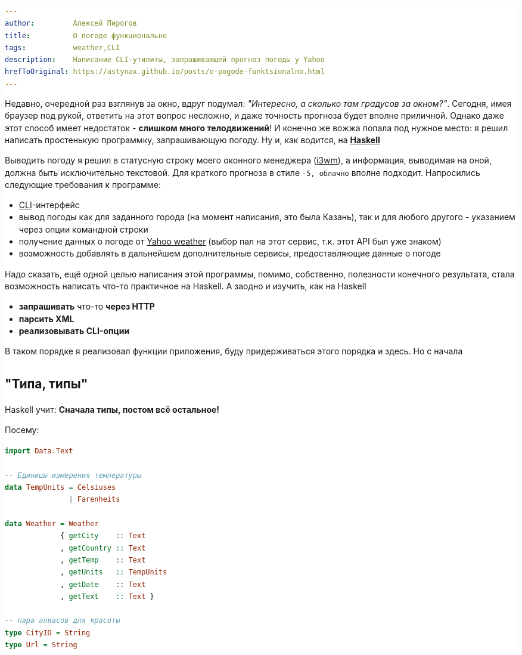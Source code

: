 ```yaml
---
author:         Алексей Пирогов
title:          О погоде функционально
tags:           weather,CLI
description:    Написание CLI-утилиты, запрашивающей прогноз погоды у Yahoo
hrefToOriginal: https://astynax.github.io/posts/o-pogode-funktsionalno.html
---
```


Недавно, очередной раз взглянув за окно, вдруг подумал: *"Интересно, а сколько там градусов за окном?"*. Сегодня, имея браузер под рукой, ответить на этот вопрос несложно, и даже точность прогноза будет вполне приличной. Однако даже этот способ имеет недостаток - **слишком много телодвижений**! И конечно же вожжа попала под нужное место: я решил написать простенькую программку, запрашивающую погоду. Ну и, как водится, на [**Haskell**](https://www.haskell.org/haskellwiki/Haskell)

Выводить погоду я решил в статусную строку моего оконного менеджера ([i3wm](http://i3wm.org/)), а информация, выводимая на оной, должна быть исключительно текстовой. Для краткого прогноза в стиле ```-5, облачно``` вполне подходит. Напросились следующие требования к программе:

* [CLI](https://en.wikipedia.org/wiki/Command-line_interface)-интерфейс
* вывод погоды как для заданного города (на момент написания, это была Казань), так и для любого другого - указанием через опции командной строки
* получение данных о погоде от [Yahoo weather](https://developer.yahoo.com/weather/) (выбор пал на этот сервис, т.к. этот API был уже знаком)
* возможность добавлять в дальнейшем дополнительные сервисы, предоставляющие данные о погоде

Надо сказать, ещё одной целью написания этой программы, помимо, собственно, полезности конечного результата, стала возможность написать что-то практичное на Haskell. А заодно и изучить, как на Haskell

* **запрашивать** что-то **через HTTP**
* **парсить XML**
* **реализовывать CLI-опции**

В таком порядке я реализовал функции приложения, буду придерживаться этого порядка и здесь. Но с начала

## "Типа, типы"

Haskell учит: **Сначала типы, постом всё остальное!**

Посему:

```haskell
import Data.Text

-- Единицы измерения температуры
data TempUnits = Celsiuses
               | Farenheits

data Weather = Weather
             { getCity    :: Text
             , getCountry :: Text
             , getTemp    :: Text
             , getUnits   :: TempUnits
             , getDate    :: Text
             , getText    :: Text }

-- пара алиасов для красоты
type CityID = String
type Url = String
```
